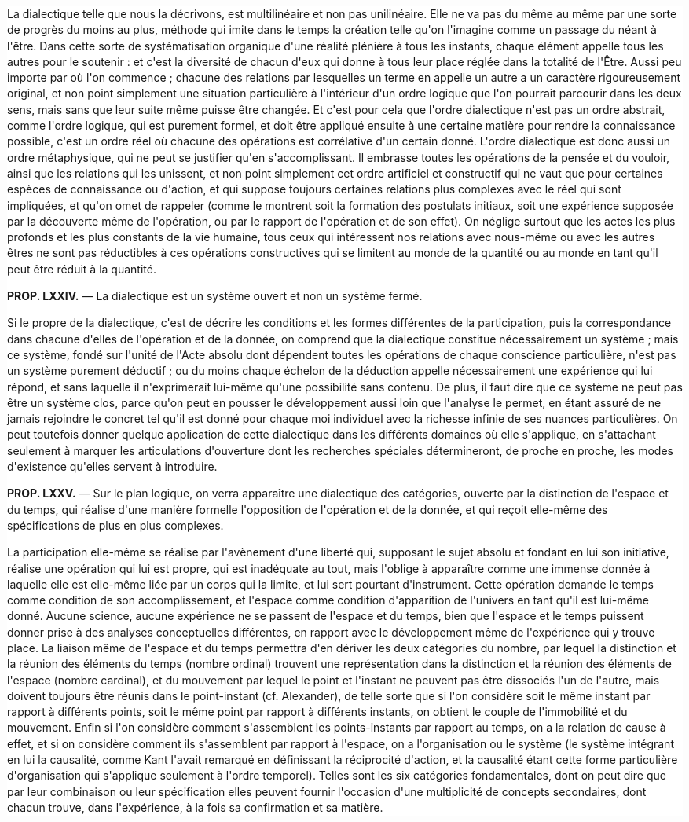 La dialectique telle que nous la décrivons, est multilinéaire et non pas unilinéaire. Elle ne va pas du même au même par une sorte de progrès du moins au plus, méthode qui imite dans le temps la création telle qu'on l'imagine comme un passage du néant à l'être. Dans cette sorte de systématisation organique d'une réalité plénière à tous les instants, chaque élément appelle tous les autres pour le soutenir : et c'est la diversité de chacun d'eux qui donne à tous leur place réglée dans la totalité de l'Être. Aussi peu importe par où l'on commence ; chacune des relations par lesquelles un terme en appelle un autre a un caractère rigoureusement original, et non point simplement une situation particulière à l'intérieur d'un ordre logique que l'on pourrait parcourir dans les deux sens, mais sans que leur suite même puisse être changée. Et c'est pour cela que l'ordre dialectique n'est pas un ordre abstrait, comme l'ordre logique, qui est purement formel, et doit être appliqué ensuite à une certaine matière pour rendre la connaissance possible, c'est un ordre réel où chacune des opérations est corrélative d'un certain donné. L'ordre dialectique est donc aussi un ordre métaphysique, qui ne peut se justifier qu'en s'accomplissant. Il embrasse toutes les opérations de la pensée et du vouloir, ainsi que les relations qui les unissent, et non point simplement cet ordre artificiel et constructif qui ne vaut que pour certaines espèces de connaissance ou d'action, et qui suppose toujours certaines relations plus complexes avec le réel qui sont impliquées, et qu'on omet de rappeler (comme le montrent soit la formation des postulats initiaux, soit une expérience supposée par la découverte même de l'opération, ou par le rapport de l'opération et de son effet). On néglige surtout que les actes les plus profonds et les plus constants de la vie humaine, tous ceux qui intéressent nos relations avec nous-même ou avec les autres êtres ne sont pas réductibles à ces opérations constructives qui se limitent au monde de la quantité ou au monde en tant qu'il peut être réduit à la quantité.

**PROP. LXXIV.** — La dialectique est un système ouvert et non un système fermé.

Si le propre de la dialectique, c'est de décrire les conditions et les formes différentes de la participation, puis la correspondance dans chacune d'elles de l'opération et de la donnée, on comprend que la dialectique constitue nécessairement un système ; mais ce système, fondé sur l'unité de l'Acte absolu dont dépendent toutes les opérations de chaque conscience particulière, n'est pas un système purement déductif ; ou du moins chaque échelon de la déduction appelle nécessairement une expérience qui lui répond, et sans laquelle il n'exprimerait lui-même qu'une possibilité sans contenu. De plus, il faut dire que ce système ne peut pas être un système clos, parce qu'on peut en pousser le développement aussi loin que l'analyse le permet, en étant assuré de ne jamais rejoindre le concret tel qu'il est donné pour chaque moi individuel avec la richesse infinie de ses nuances particulières. On peut toutefois donner quelque application de cette dialectique dans les différents domaines où elle s'applique, en s'attachant seulement à marquer les articulations d'ouverture dont les recherches spéciales détermineront, de proche en proche, les modes d'existence qu'elles servent à introduire.

**PROP. LXXV.** — Sur le plan logique, on verra apparaître une dialectique des catégories, ouverte par la distinction de l'espace et du temps, qui réalise d'une manière formelle l'opposition de l'opération et de la donnée, et qui reçoit elle-même des spécifications de plus en plus complexes.

La participation elle-même se réalise par l'avènement d'une liberté qui, supposant le sujet absolu et fondant en lui son initiative, réalise une opération qui lui est propre, qui est inadéquate au tout, mais l'oblige à apparaître comme une immense donnée à laquelle elle est elle-même liée par un corps qui la limite, et lui sert pourtant d'instrument. Cette opération demande le temps comme condition de son accomplissement, et l'espace comme condition d'apparition de l'univers en tant qu'il est lui-même donné. Aucune science, aucune expérience ne se passent de l'espace et du temps, bien que l'espace et le temps puissent donner prise à des analyses conceptuelles différentes, en rapport avec le développement même de l'expérience qui y trouve place. La liaison même de l'espace et du temps permettra d'en dériver les deux catégories du nombre, par lequel la distinction et la réunion des éléments du temps (nombre ordinal) trouvent une représentation dans la distinction et la réunion des éléments de l'espace (nombre cardinal), et du mouvement par lequel le point et l'instant ne peuvent pas être dissociés l'un de l'autre, mais doivent toujours être réunis dans le point-instant (cf. Alexander), de telle sorte que si l'on considère soit le même instant par rapport à différents points, soit le même point par rapport à différents instants, on obtient le couple de l'immobilité et du mouvement. Enfin si l'on considère comment s'assemblent les points-instants par rapport au temps, on a la relation de cause à effet, et si on considère comment ils s'assemblent par rapport à l'espace, on a l'organisation ou le système (le système intégrant en lui la causalité, comme Kant l'avait remarqué en définissant la réciprocité d'action, et la causalité étant cette forme particulière d'organisation qui s'applique seulement à l'ordre temporel). Telles sont les six catégories fondamentales, dont on peut dire que par leur combinaison ou leur spécification elles peuvent fournir l'occasion d'une multiplicité de concepts secondaires, dont chacun trouve, dans l'expérience, à la fois sa confirmation et sa matière.
